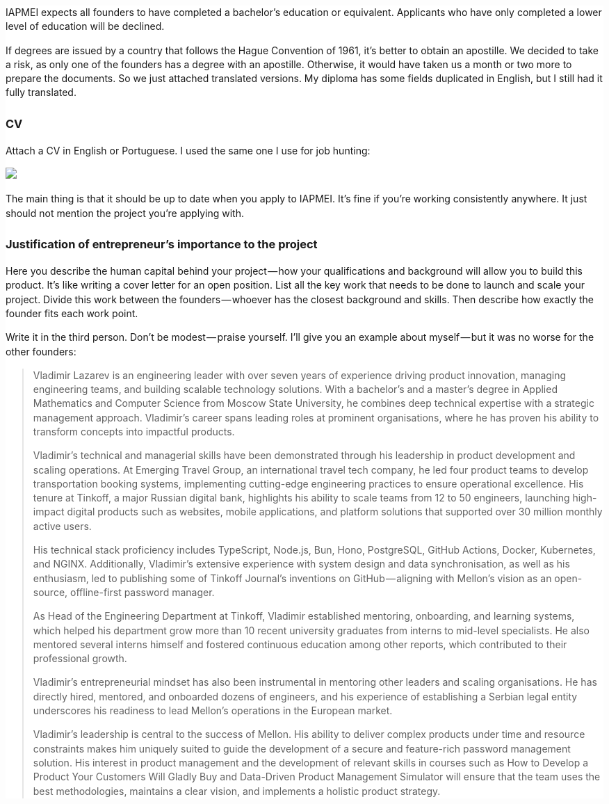 IAPMEI expects all founders to have completed a bachelor’s education or equivalent. Applicants who have only completed a lower level of education will be declined.

If degrees are issued by a country that follows the Hague Convention of 1961, it’s better to obtain an apostille. We decided to take a risk, as only one of the founders has a degree with an apostille. Otherwise, it would have taken us a month or two more to prepare the documents. So we just attached translated versions. My diploma has some fields duplicated in English, but I still had it fully translated.

### CV

Attach a CV in English or Portuguese. I used the same one I use for job hunting:

![](https://cdn-images-1.medium.com/max/1600/1*YEnKfsym8YmlXM7v4GLH3w.png)

The main thing is that it should be up to date when you apply to IAPMEI. It’s fine if you’re working consistently anywhere. It just should not mention the project you’re applying with.

### Justification of entrepreneur’s importance to the project

Here you describe the human capital behind your project — how your qualifications and background will allow you to build this product. It’s like writing a cover letter for an open position. List all the key work that needs to be done to launch and scale your project. Divide this work between the founders — whoever has the closest background and skills. Then describe how exactly the founder fits each work point.

Write it in the third person. Don’t be modest — praise yourself. I’ll give you an example about myself — but it was no worse for the other founders:

> Vladimir Lazarev is an engineering leader with over seven years of experience driving product innovation, managing engineering teams, and building scalable technology solutions. With a bachelor’s and a master’s degree in Applied Mathematics and Computer Science from Moscow State University, he combines deep technical expertise with a strategic management approach. Vladimir’s career spans leading roles at prominent organisations, where he has proven his ability to transform concepts into impactful products.
> 
> Vladimir’s technical and managerial skills have been demonstrated through his leadership in product development and scaling operations. At Emerging Travel Group, an international travel tech company, he led four product teams to develop transportation booking systems, implementing cutting-edge engineering practices to ensure operational excellence. His tenure at Tinkoff, a major Russian digital bank, highlights his ability to scale teams from 12 to 50 engineers, launching high-impact digital products such as websites, mobile applications, and platform solutions that supported over 30 million monthly active users.
> 
> His technical stack proficiency includes TypeScript, Node.js, Bun, Hono, PostgreSQL, GitHub Actions, Docker, Kubernetes, and NGINX. Additionally, Vladimir’s extensive experience with system design and data synchronisation, as well as his enthusiasm, led to publishing some of Tinkoff Journal’s inventions on GitHub — aligning with Mellon’s vision as an open-source, offline-first password manager.
> 
> As Head of the Engineering Department at Tinkoff, Vladimir established mentoring, onboarding, and learning systems, which helped his department grow more than 10 recent university graduates from interns to mid-level specialists. He also mentored several interns himself and fostered continuous education among other reports, which contributed to their professional growth.
> 
> Vladimir’s entrepreneurial mindset has also been instrumental in mentoring other leaders and scaling organisations. He has directly hired, mentored, and onboarded dozens of engineers, and his experience of establishing a Serbian legal entity underscores his readiness to lead Mellon’s operations in the European market.
> 
> Vladimir’s leadership is central to the success of Mellon. His ability to deliver complex products under time and resource constraints makes him uniquely suited to guide the development of a secure and feature-rich password management solution. His interest in product management and the development of relevant skills in courses such as How to Develop a Product Your Customers Will Gladly Buy and Data-Driven Product Management Simulator will ensure that the team uses the best methodologies, maintains a clear vision, and implements a holistic product strategy.